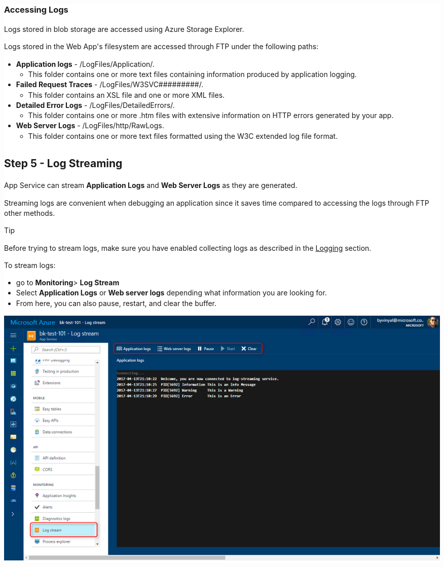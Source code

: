### Accessing Logs
Logs stored in blob storage are accessed using Azure Storage Explorer.

Logs stored in the Web App's filesystem are accessed through FTP under the following paths:

- **Application logs** - /LogFiles/Application/. 
    - This folder contains one or more text files containing information produced by application logging.
- **Failed Request Traces** - /LogFiles/W3SVC#########/. 
    - This folder contains an XSL file and one or more XML files. 
- **Detailed Error Logs** - /LogFiles/DetailedErrors/. 
    - This folder contains one or more .htm files with extensive information on HTTP errors generated by your app.
- **Web Server Logs** - /LogFiles/http/RawLogs. 
    - This folder contains one or more text files formatted using the W3C extended log file format.

## <a name="streaming"></a> Step 5 - Log Streaming
App Service can stream **Application Logs** and **Web Server Logs** as they are generated. 

Streaming logs are convenient when debugging an application since it saves time compared to accessing the logs through FTP other methods.

> [!TIP]
> Before trying to stream logs, make sure you have enabled collecting logs as described in the [Logging](#logging) section.

To stream logs:
- go to **Monitoring**> **Log Stream**
- Select **Application Logs** or **Web server logs** depending what information you are looking for.
- From here, you can also pause, restart, and clear the buffer.

![Streaming Logs](./media/app-service-web-tutorial-monitoring/app-service-monitor-logstream.png)

